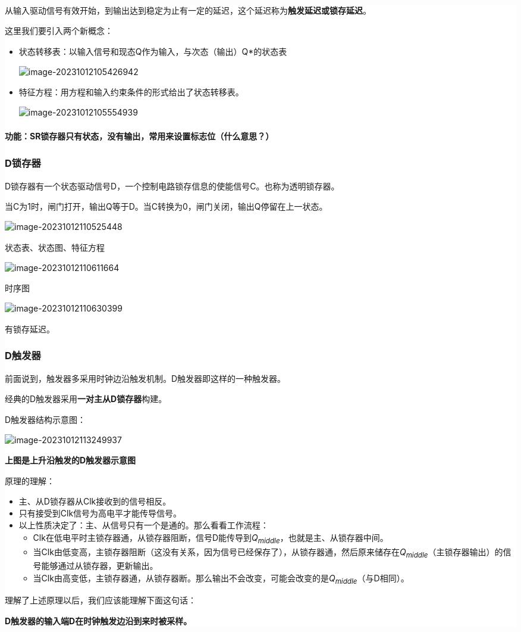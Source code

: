 从输入驱动信号有效开始，到输出达到稳定为止有一定的延迟，这个延迟称为**触发延迟或锁存延迟**。

这里我们要引入两个新概念：

* 状态转移表：以输入信号和现态Q作为输入，与次态（输出）Q*的状态表

  ![image-20231012105426942](https://repo-for-md.oss-cn-beijing.aliyuncs.com/uPic/image-20231012105426942.png)

* 特征方程：用方程和输入约束条件的形式给出了状态转移表。

  ![image-20231012105554939](https://repo-for-md.oss-cn-beijing.aliyuncs.com/uPic/image-20231012105554939.png)

#### 功能：SR锁存器只有状态，没有输出，常用来设置标志位（什么意思？）

### D锁存器

D锁存器有一个状态驱动信号D，一个控制电路锁存信息的使能信号C。也称为透明锁存器。

当C为1时，闸门打开，输出Q等于D。当C转换为0，闸门关闭，输出Q停留在上一状态。

![image-20231012110525448](https://repo-for-md.oss-cn-beijing.aliyuncs.com/uPic/image-20231012110525448.png)

状态表、状态图、特征方程

![image-20231012110611664](https://repo-for-md.oss-cn-beijing.aliyuncs.com/uPic/image-20231012110611664.png)

时序图

![image-20231012110630399](https://repo-for-md.oss-cn-beijing.aliyuncs.com/uPic/image-20231012110630399.png)

有锁存延迟。

### D触发器

前面说到，触发器多采用时钟边沿触发机制。D触发器即这样的一种触发器。

经典的D触发器采用**一对主从D锁存器**构建。

D触发器结构示意图：

![image-20231012113249937](https://repo-for-md.oss-cn-beijing.aliyuncs.com/uPic/image-20231012113249937.png)

**上图是上升沿触发的D触发器示意图**

原理的理解：

* 主、从D锁存器从Clk接收到的信号相反。
* 只有接受到Clk信号为高电平才能传导信号。
* 以上性质决定了：主、从信号只有一个是通的。那么看看工作流程：
  * Clk在低电平时主锁存器通，从锁存器阻断，信号D能传导到$Q_{middle}$，也就是主、从锁存器中间。
  * 当Clk由低变高，主锁存器阻断（这没有关系，因为信号已经保存了），从锁存器通，然后原来储存在$Q_{middle}$（主锁存器输出）的信号能够通过从锁存器，更新输出。
  * 当Clk由高变低，主锁存器通，从锁存器断。那么输出不会改变，可能会改变的是$Q_{middle}$（与D相同）。

理解了上述原理以后，我们应该能理解下面这句话：

**D触发器的输入端D在时钟触发边沿到来时被采样。**
